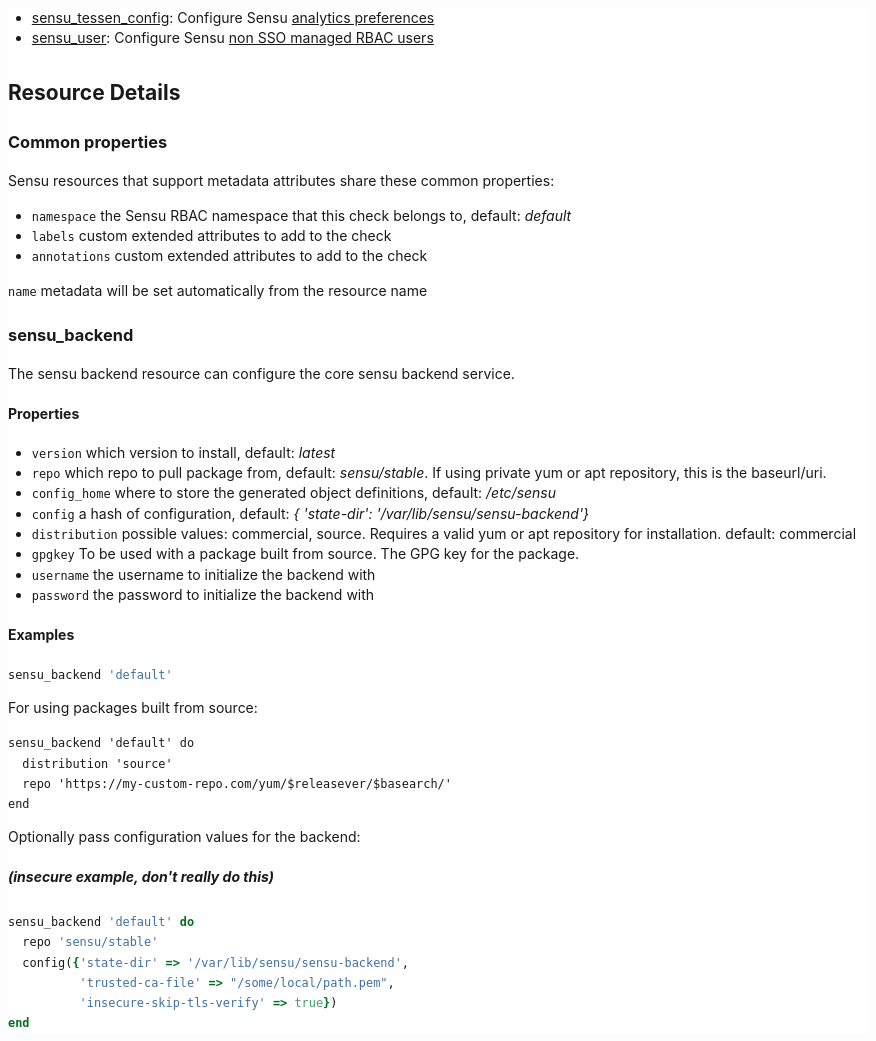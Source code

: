 * [sensu_tessen_config](#sensu_tessen_config): Configure Sensu [analytics preferences](https://docs.sensu.io/sensu-go/latest/operations/monitor-sensu/tessen/)
* [sensu_user](#sensu_user): Configure Sensu [non SSO managed RBAC users](https://docs.sensu.io/sensu-go/latest/operations/control-access/rbac/#users)

## Resource Details

### Common properties

Sensu resources that support metadata attributes share these common properties:

* `namespace` the Sensu RBAC namespace that this check belongs to, default: *default*
* `labels` custom extended attributes to add to the check
* `annotations` custom extended attributes to add to the check

`name` metadata will be set automatically from the resource name

### sensu_backend

The sensu backend resource can configure the core sensu backend service.

#### Properties

* `version` which version to install, default: *latest*
* `repo` which repo to pull package from, default: *sensu/stable*. If using private yum or apt repository, this is the baseurl/uri.
* `config_home` where to store the generated object definitions, default: */etc/sensu*
* `config` a hash of configuration, default: *{ 'state-dir': '/var/lib/sensu/sensu-backend'}*
* `distribution` possible values: commercial, source. Requires a valid yum or apt repository for installation. default: commercial
* `gpgkey` To be used with a package built from source. The GPG key for the package.
* `username` the username to initialize the backend with
* `password` the password to initialize the backend with

#### Examples

```rb
sensu_backend 'default'
```

For using packages built from source:

```
sensu_backend 'default' do
  distribution 'source'
  repo 'https://my-custom-repo.com/yum/$releasever/$basearch/'
end
```

Optionally pass configuration values for the backend:

##### (insecure example, don't really do this)

```rb
sensu_backend 'default' do
  repo 'sensu/stable'
  config({'state-dir' => '/var/lib/sensu/sensu-backend',
          'trusted-ca-file' => "/some/local/path.pem",
          'insecure-skip-tls-verify' => true})
end
```
